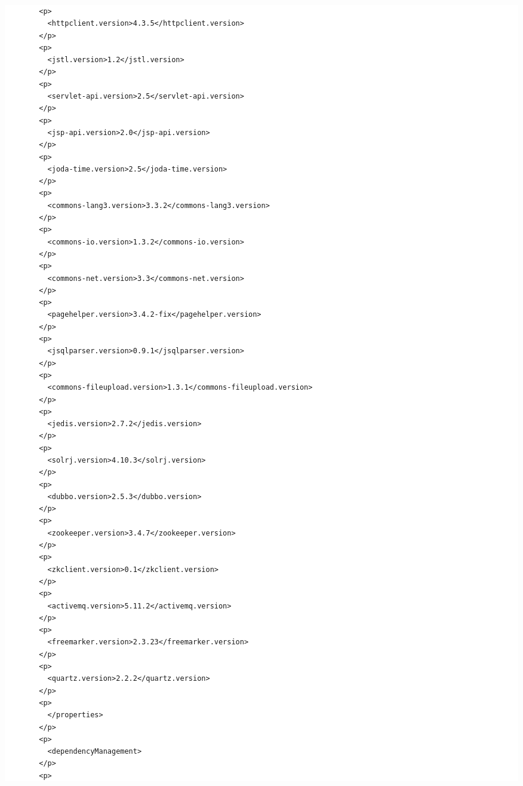             <p>
              <httpclient.version>4.3.5</httpclient.version>
            </p>
            <p>
              <jstl.version>1.2</jstl.version>
            </p>
            <p>
              <servlet-api.version>2.5</servlet-api.version>
            </p>
            <p>
              <jsp-api.version>2.0</jsp-api.version>
            </p>
            <p>
              <joda-time.version>2.5</joda-time.version>
            </p>
            <p>
              <commons-lang3.version>3.3.2</commons-lang3.version>
            </p>
            <p>
              <commons-io.version>1.3.2</commons-io.version>
            </p>
            <p>
              <commons-net.version>3.3</commons-net.version>
            </p>
            <p>
              <pagehelper.version>3.4.2-fix</pagehelper.version>
            </p>
            <p>
              <jsqlparser.version>0.9.1</jsqlparser.version>
            </p>
            <p>
              <commons-fileupload.version>1.3.1</commons-fileupload.version>
            </p>
            <p>
              <jedis.version>2.7.2</jedis.version>
            </p>
            <p>
              <solrj.version>4.10.3</solrj.version>
            </p>
            <p>
              <dubbo.version>2.5.3</dubbo.version>
            </p>
            <p>
              <zookeeper.version>3.4.7</zookeeper.version>
            </p>
            <p>
              <zkclient.version>0.1</zkclient.version>
            </p>
            <p>
              <activemq.version>5.11.2</activemq.version>
            </p>
            <p>
              <freemarker.version>2.3.23</freemarker.version>
            </p>
            <p>
              <quartz.version>2.2.2</quartz.version>
            </p>
            <p>
              </properties>
            </p>
            <p>
              <dependencyManagement>
            </p>
            <p>